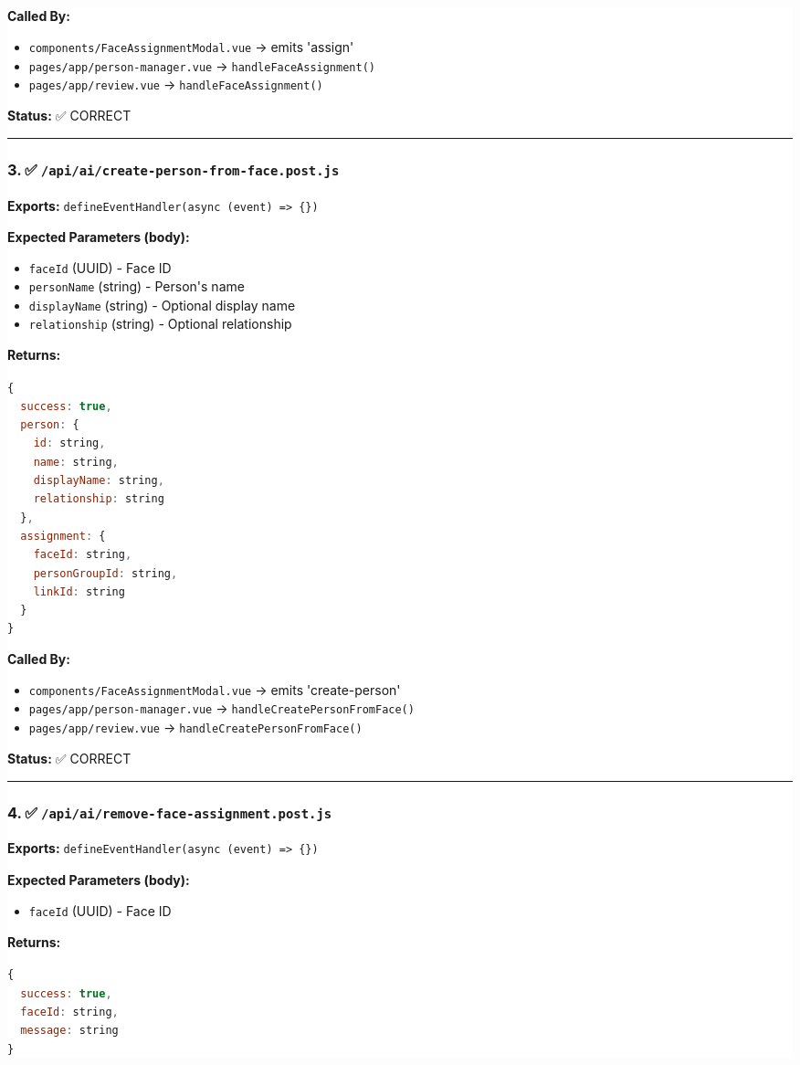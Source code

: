 **Called By:**
- `components/FaceAssignmentModal.vue` → emits 'assign'
- `pages/app/person-manager.vue` → `handleFaceAssignment()`
- `pages/app/review.vue` → `handleFaceAssignment()`

**Status:** ✅ CORRECT

---

### 3. ✅ `/api/ai/create-person-from-face.post.js`

**Exports:** `defineEventHandler(async (event) => {})`

**Expected Parameters (body):**
- `faceId` (UUID) - Face ID
- `personName` (string) - Person's name
- `displayName` (string) - Optional display name
- `relationship` (string) - Optional relationship

**Returns:**
```javascript
{
  success: true,
  person: {
    id: string,
    name: string,
    displayName: string,
    relationship: string
  },
  assignment: {
    faceId: string,
    personGroupId: string,
    linkId: string
  }
}
```

**Called By:**
- `components/FaceAssignmentModal.vue` → emits 'create-person'
- `pages/app/person-manager.vue` → `handleCreatePersonFromFace()`
- `pages/app/review.vue` → `handleCreatePersonFromFace()`

**Status:** ✅ CORRECT

---

### 4. ✅ `/api/ai/remove-face-assignment.post.js`

**Exports:** `defineEventHandler(async (event) => {})`

**Expected Parameters (body):**
- `faceId` (UUID) - Face ID

**Returns:**
```javascript
{
  success: true,
  faceId: string,
  message: string
}
```
